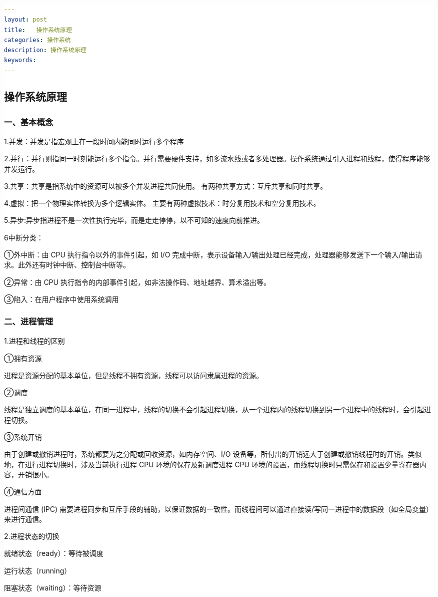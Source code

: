 ```yaml
---
layout: post
title:   操作系统原理
categories: 操作系统
description: 操作系统原理
keywords: 
---
```


## 操作系统原理

### 一、基本概念

1.并发：并发是指宏观上在一段时间内能同时运行多个程序 

2.并行：并行则指同一时刻能运行多个指令。并行需要硬件支持，如多流水线或者多处理器。操作系统通过引入进程和线程，使得程序能够并发运行。 

3.共享：共享是指系统中的资源可以被多个并发进程共同使用。 有两种共享方式：互斥共享和同时共享。 

4.虚拟：把一个物理实体转换为多个逻辑实体。 主要有两种虚拟技术：时分复用技术和空分复用技术。

5.异步:异步指进程不是一次性执行完毕，而是走走停停，以不可知的速度向前推进。

6中断分类：

①外中断：由 CPU 执行指令以外的事件引起，如 I/O 完成中断，表示设备输入/输出处理已经完成，处理器能够发送下一个输入/输出请求。此外还有时钟中断、控制台中断等。

②异常：由 CPU 执行指令的内部事件引起，如非法操作码、地址越界、算术溢出等。

③陷入：在用户程序中使用系统调用

### 二、进程管理

1.进程和线程的区别

①拥有资源

进程是资源分配的基本单位，但是线程不拥有资源，线程可以访问隶属进程的资源。

②调度

线程是独立调度的基本单位，在同一进程中，线程的切换不会引起进程切换，从一个进程内的线程切换到另一个进程中的线程时，会引起进程切换。

③系统开销

由于创建或撤销进程时，系统都要为之分配或回收资源，如内存空间、I/O 设备等，所付出的开销远大于创建或撤销线程时的开销。类似地，在进行进程切换时，涉及当前执行进程 CPU 环境的保存及新调度进程 CPU 环境的设置，而线程切换时只需保存和设置少量寄存器内容，开销很小。

④通信方面

进程间通信 (IPC) 需要进程同步和互斥手段的辅助，以保证数据的一致性。而线程间可以通过直接读/写同一进程中的数据段（如全局变量）来进行通信。

2.进程状态的切换

就绪状态（ready）：等待被调度

运行状态（running）

阻塞状态（waiting）：等待资源
